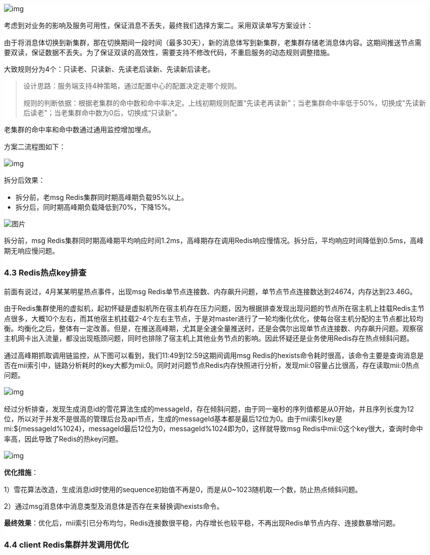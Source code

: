 ![img](https://static001.geekbang.org/infoq/7f/7f5b3a5d36b6852872752104c6ec5a09.png)

考虑到对业务的影响及服务可用性，保证消息不丢失，最终我们选择方案二。采用双读单写方案设计：

由于将消息体切换到新集群，那在切换期间一段时间（最多30天），新的消息体写到新集群，老集群存储老消息体内容。这期间推送节点需要双读，保证数据不丢失。为了保证双读的高效性，需要支持不修改代码，不重启服务的动态规则调整措施。

大致规则分为4个：只读老、只读新、先读老后读新、先读新后读老。

> 设计思路：服务端支持4种策略，通过配置中心的配置决定走哪个规则。
>
> 规则的判断依据：根据老集群的命中数和命中率决定。上线初期规则配置“先读老再读新”；当老集群命中率低于50%，切换成"先读新后读老"；当老集群命中数为0后，切换成“只读新”。

老集群的命中率和命中数通过通用监控增加埋点。

方案二流程图如下：

![img](https://static001.geekbang.org/infoq/c8/c84ccd0d2ac7621d44f4a1af5baa43be.png)

拆分后效果：

- 拆分前，老msg Redis集群同时期高峰期负载95%以上。
- 拆分后，同时期高峰期负载降低到70%，下降15%。

![图片](https://static001.geekbang.org/infoq/90/90288799a761ee6dd53cc4b3aa60517f.webp)

拆分前，msg Redis集群同时期高峰期平均响应时间1.2ms，高峰期存在调用Redis响应慢情况。拆分后，平均响应时间降低到0.5ms，高峰期无响应慢问题。

### 4.3 Redis热点key排查

前面有说过，4月某某明星热点事件，出现msg Redis单节点连接数、内存飙升问题，单节点节点连接数达到24674，内存达到23.46G。

由于Redis集群使用的虚拟机，起初怀疑是虚拟机所在宿主机存在压力问题，因为根据排查发现出现问题的节点所在宿主机上挂载Redis主节点很多，大概10个左右，而其他宿主机挂载2-4个左右主节点，于是对master进行了一轮均衡化优化，使每台宿主机分配的主节点都比较均衡。均衡化之后，整体有一定改善。但是，在推送高峰期，尤其是全速全量推送时，还是会偶尔出现单节点连接数、内存飙升问题。观察宿主机网卡出入流量，都没出现瓶颈问题，同时也排除了宿主机上其他业务节点的影响。因此怀疑还是业务使用Redis存在热点倾斜问题。

通过高峰期抓取调用链监控，从下图可以看到，我们11:49到12:59这期间调用msg  Redis的hexists命令耗时很高，该命令主要是查询消息是否在mii索引中，链路分析耗时的key大都为mii:0。同时对问题节点Redis内存快照进行分析，发现mii:0容量占比很高，存在读取mii:0热点问题。

![img](https://static001.geekbang.org/infoq/49/490372b665f303615613d65fb05e2fa5.png)

经过分析排查，发现生成消息id的雪花算法生成的messageId，存在倾斜问题，由于同一毫秒的序列值都是从0开始，并且序列长度为12位，所以对于并发不是很高的管理后台及api节点，生成的messageId基本都是最后12位为0。由于mii索引key是mi:${messageId%1024}，messageId最后12位为0，messageId%1024即为0，这样就导致msg Redis中mii:0这个key很大，查询时命中率高，因此导致了Redis的热key问题。

![img](https://static001.geekbang.org/infoq/ed/ed563091b8c7b40590d39098b785fcc5.png)

**优化措施**：

1）雪花算法改造，生成消息id时使用的sequence初始值不再是0，而是从0~1023随机取一个数，防止热点倾斜问题。

2）通过msg消息体中消息类型及消息体是否存在来替换调hexists命令。

**最终效果**：优化后，mii索引已分布均匀，Redis连接数很平稳，内存增长也较平稳，不再出现Redis单节点内存、连接数暴增问题。

### 4.4 client Redis集群并发调用优化
